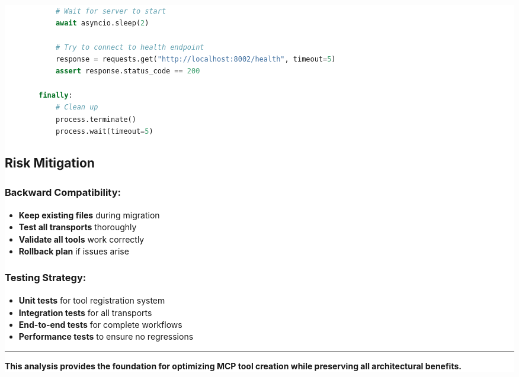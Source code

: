 ```python
            # Wait for server to start
            await asyncio.sleep(2)
            
            # Try to connect to health endpoint
            response = requests.get("http://localhost:8002/health", timeout=5)
            assert response.status_code == 200
            
        finally:
            # Clean up
            process.terminate()
            process.wait(timeout=5)
```

## Risk Mitigation

### Backward Compatibility:
- **Keep existing files** during migration
- **Test all transports** thoroughly
- **Validate all tools** work correctly
- **Rollback plan** if issues arise

### Testing Strategy:
- **Unit tests** for tool registration system
- **Integration tests** for all transports
- **End-to-end tests** for complete workflows
- **Performance tests** to ensure no regressions

---

**This analysis provides the foundation for optimizing MCP tool creation while preserving all architectural benefits.**
